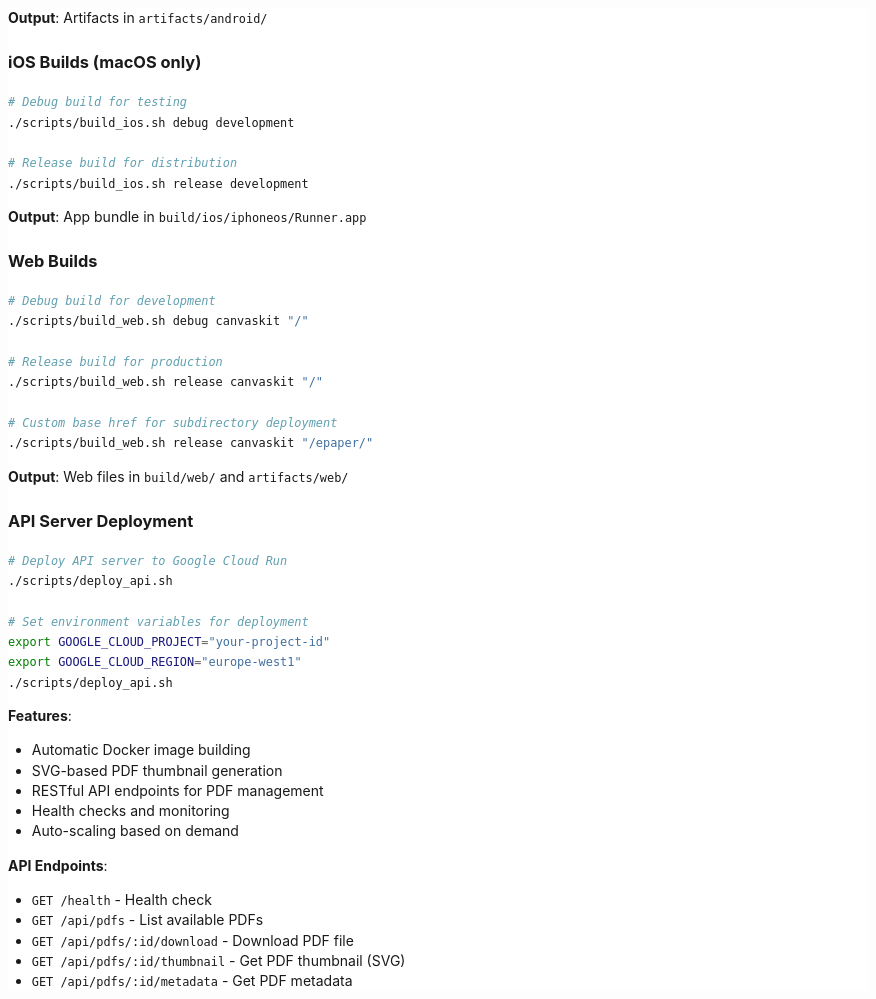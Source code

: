 **Output**: Artifacts in `artifacts/android/`

### iOS Builds (macOS only)

```bash
# Debug build for testing
./scripts/build_ios.sh debug development

# Release build for distribution
./scripts/build_ios.sh release development
```

**Output**: App bundle in `build/ios/iphoneos/Runner.app`

### Web Builds

```bash
# Debug build for development
./scripts/build_web.sh debug canvaskit "/"

# Release build for production
./scripts/build_web.sh release canvaskit "/"

# Custom base href for subdirectory deployment
./scripts/build_web.sh release canvaskit "/epaper/"
```

**Output**: Web files in `build/web/` and `artifacts/web/`

### API Server Deployment

```bash
# Deploy API server to Google Cloud Run
./scripts/deploy_api.sh

# Set environment variables for deployment
export GOOGLE_CLOUD_PROJECT="your-project-id"
export GOOGLE_CLOUD_REGION="europe-west1"
./scripts/deploy_api.sh
```

**Features**:
- Automatic Docker image building
- SVG-based PDF thumbnail generation
- RESTful API endpoints for PDF management
- Health checks and monitoring
- Auto-scaling based on demand

**API Endpoints**:
- `GET /health` - Health check
- `GET /api/pdfs` - List available PDFs
- `GET /api/pdfs/:id/download` - Download PDF file
- `GET /api/pdfs/:id/thumbnail` - Get PDF thumbnail (SVG)
- `GET /api/pdfs/:id/metadata` - Get PDF metadata
